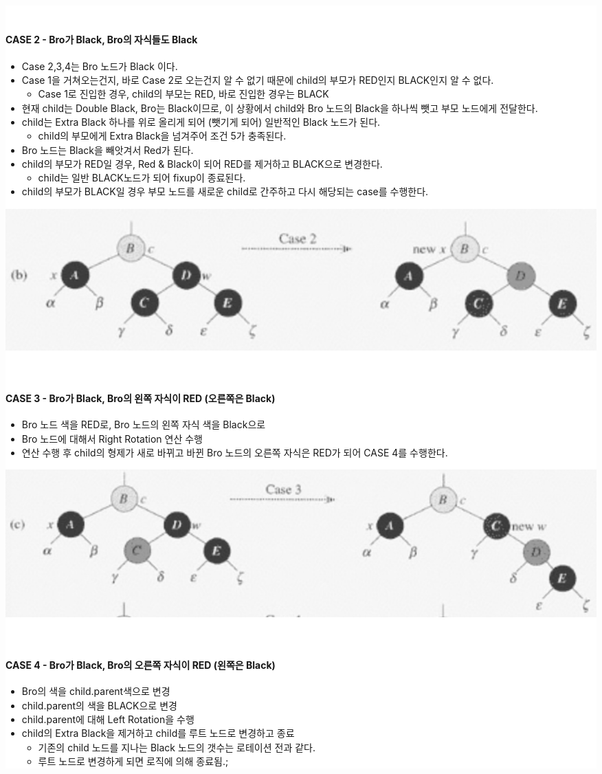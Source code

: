 <br>

#### CASE 2 - Bro가 Black, Bro의 자식들도 Black
- Case 2,3,4는 Bro 노드가 Black 이다.
- Case 1을 거쳐오는건지, 바로 Case 2로 오는건지 알 수 없기 때문에 child의 부모가 RED인지 BLACK인지 알 수 없다.
    - Case 1로 진입한 경우, child의 부모는 RED, 바로 진입한 경우는 BLACK
- 현재 child는 Double Black, Bro는 Black이므로, 이 상황에서 child와 Bro 노드의 Black을 하나씩 뺏고 부모 노드에게 전달한다.
- child는 Extra Black 하나를 위로 올리게 되어 (뺏기게 되어) 일반적인 Black 노드가 된다.
    - child의 부모에게 Extra Black을 넘겨주어 조건 5가 충족된다. 
- Bro 노드는 Black을 빼앗겨서 Red가 된다.
- child의 부모가 RED일 경우, Red & Black이 되어 RED를 제거하고 BLACK으로 변경한다.
    - child는 일반 BLACK노드가 되어 fixup이 종료된다.
- child의 부모가 BLACK일 경우 부모 노드를 새로운 child로 간주하고 다시 해당되는 case를 수행한다. <br>

![delete_fixup_case2](img/rbt/delete_fixup_case2.png)

<br>

#### CASE 3 - Bro가 Black, Bro의 왼쪽 자식이 RED (오른쪽은 Black)
- Bro 노드 색을 RED로, Bro 노드의 왼쪽 자식 색을 Black으로
- Bro 노드에 대해서 Right Rotation 연산 수행
- 연산 수행 후 child의 형제가 새로 바뀌고 바뀐 Bro 노드의 오른쪽 자식은 RED가 되어 CASE 4를 수행한다. <br>

![delete_fixup_case3](img/rbt/delete_fixup_case3.png)

<br>

#### CASE 4 - Bro가 Black, Bro의 오른쪽 자식이 RED (왼쪽은 Black)
- Bro의 색을 child.parent색으로 변경
- child.parent의 색을 BLACK으로 변경
- child.parent에 대해 Left Rotation을 수행
- child의 Extra Black을 제거하고 child를 루트 노드로 변경하고 종료
    - 기존의 child 노드를 지나는 Black 노드의 갯수는 로테이션 전과 같다.
    - 루트 노드로 변경하게 되면 로직에 의해 종료됨.;
